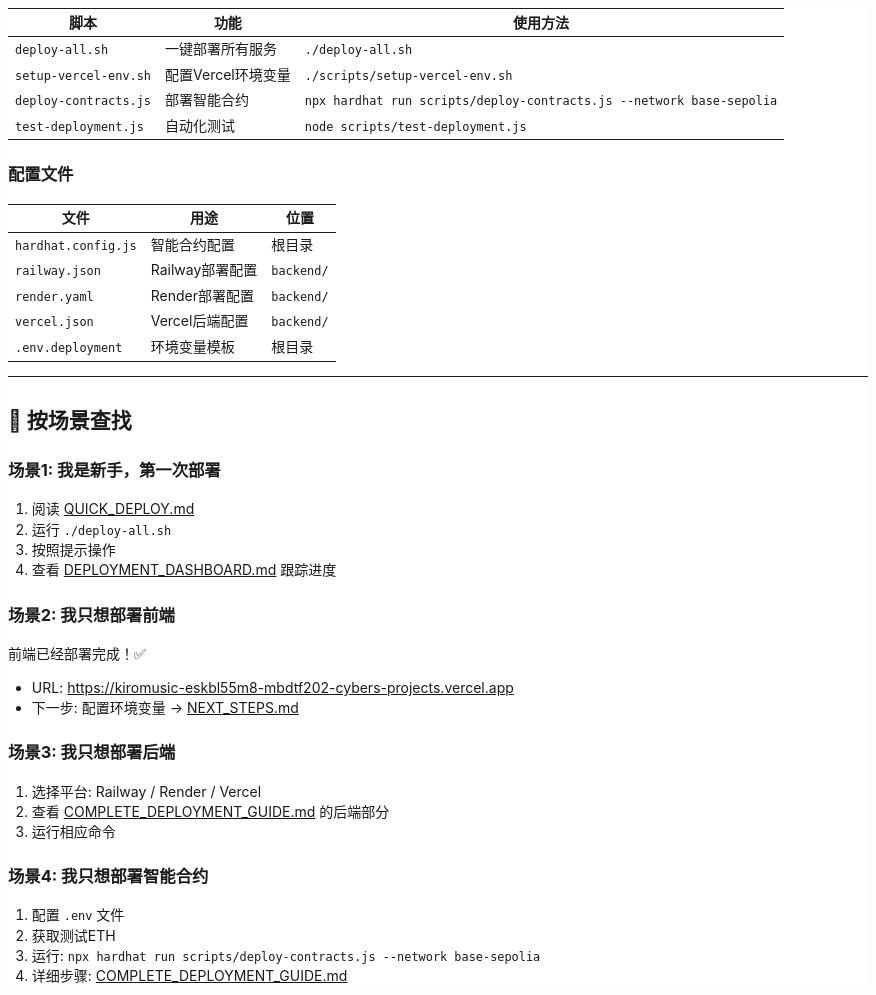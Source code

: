 | 脚本 | 功能 | 使用方法 |
|------|------|----------|
| `deploy-all.sh` | 一键部署所有服务 | `./deploy-all.sh` |
| `setup-vercel-env.sh` | 配置Vercel环境变量 | `./scripts/setup-vercel-env.sh` |
| `deploy-contracts.js` | 部署智能合约 | `npx hardhat run scripts/deploy-contracts.js --network base-sepolia` |
| `test-deployment.js` | 自动化测试 | `node scripts/test-deployment.js` |

### 配置文件

| 文件 | 用途 | 位置 |
|------|------|------|
| `hardhat.config.js` | 智能合约配置 | 根目录 |
| `railway.json` | Railway部署配置 | `backend/` |
| `render.yaml` | Render部署配置 | `backend/` |
| `vercel.json` | Vercel后端配置 | `backend/` |
| `.env.deployment` | 环境变量模板 | 根目录 |

---

## 🎯 按场景查找

### 场景1: 我是新手，第一次部署

1. 阅读 [QUICK_DEPLOY.md](./QUICK_DEPLOY.md)
2. 运行 `./deploy-all.sh`
3. 按照提示操作
4. 查看 [DEPLOYMENT_DASHBOARD.md](./DEPLOYMENT_DASHBOARD.md) 跟踪进度

### 场景2: 我只想部署前端

前端已经部署完成！✅
- URL: https://kiromusic-eskbl55m8-mbdtf202-cybers-projects.vercel.app
- 下一步: 配置环境变量 → [NEXT_STEPS.md](./NEXT_STEPS.md)

### 场景3: 我只想部署后端

1. 选择平台: Railway / Render / Vercel
2. 查看 [COMPLETE_DEPLOYMENT_GUIDE.md](./COMPLETE_DEPLOYMENT_GUIDE.md) 的后端部分
3. 运行相应命令

### 场景4: 我只想部署智能合约

1. 配置 `.env` 文件
2. 获取测试ETH
3. 运行: `npx hardhat run scripts/deploy-contracts.js --network base-sepolia`
4. 详细步骤: [COMPLETE_DEPLOYMENT_GUIDE.md](./COMPLETE_DEPLOYMENT_GUIDE.md)
